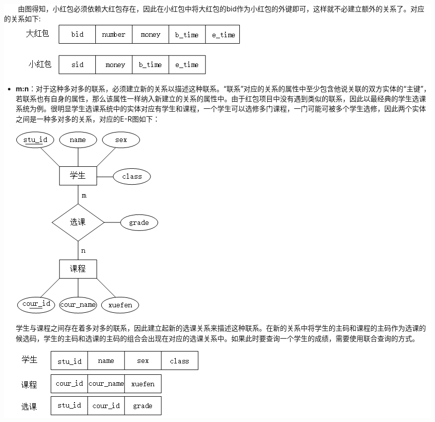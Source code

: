　　由图得知，小红包必须依赖大红包存在，因此在小红包中将大红包的bid作为小红包的外键即可，这样就不必建立额外的关系了。对应的关系如下:  
　　
    ![大红包和小红包对应的关系](./image/大红包和小红包对应的关系.png)
    
- **m:n**：对于这种多对多的联系，必须建立新的关系以描述这种联系。“联系”对应的关系的属性中至少包含他说关联的双方实体的“主键”，若联系也有自身的属性，那么该属性一样纳入新建立的关系的属性中。由于红包项目中没有遇到类似的联系，因此以最经典的学生选课系统为例。很明显学生选课系统中的实体对应有学生和课程，一个学生可以选修多门课程，一门可能可被多个学生选修，因此两个实体之间是一种多对多的关系，对应的E-R图如下：

    ![学生与课程多对多关系图](./image/学生与课程多对多关系图.png)  
    
    学生与课程之间存在着多对多的联系，因此建立起新的选课关系来描述这种联系。在新的关系中将学生的主码和课程的主码作为选课的候选码，学生的主码和选课的主码的组合会出现在对应的选课关系中。如果此时要查询一个学生的成绩，需要使用联合查询的方式。  
    
    ![学生与课程对应关系](./image/学生与课程对应关系.png)